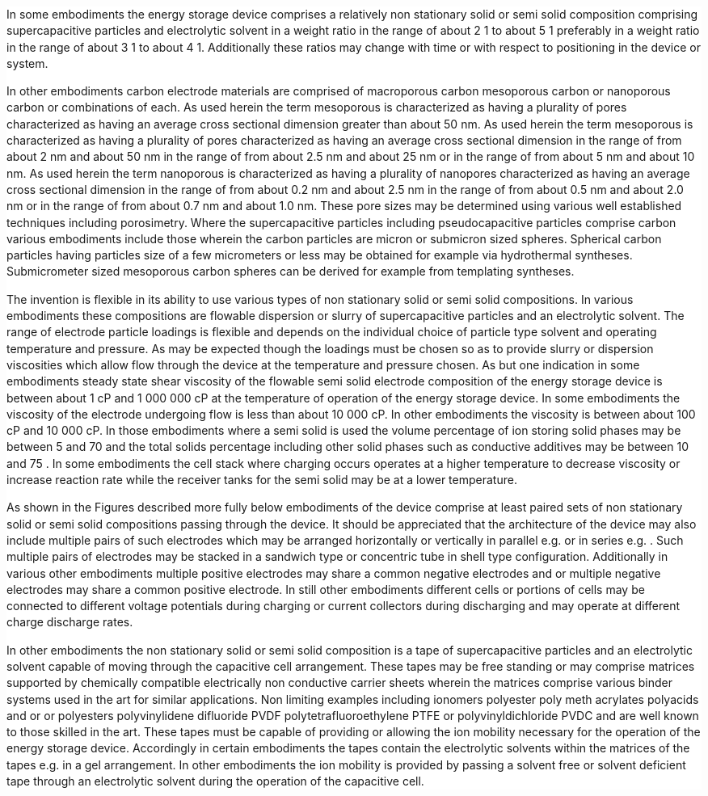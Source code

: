 In some embodiments the energy storage device comprises a relatively non stationary solid or semi solid composition comprising supercapacitive particles and electrolytic solvent in a weight ratio in the range of about 2 1 to about 5 1 preferably in a weight ratio in the range of about 3 1 to about 4 1. Additionally these ratios may change with time or with respect to positioning in the device or system.

In other embodiments carbon electrode materials are comprised of macroporous carbon mesoporous carbon or nanoporous carbon or combinations of each. As used herein the term mesoporous is characterized as having a plurality of pores characterized as having an average cross sectional dimension greater than about 50 nm. As used herein the term mesoporous is characterized as having a plurality of pores characterized as having an average cross sectional dimension in the range of from about 2 nm and about 50 nm in the range of from about 2.5 nm and about 25 nm or in the range of from about 5 nm and about 10 nm. As used herein the term nanoporous is characterized as having a plurality of nanopores characterized as having an average cross sectional dimension in the range of from about 0.2 nm and about 2.5 nm in the range of from about 0.5 nm and about 2.0 nm or in the range of from about 0.7 nm and about 1.0 nm. These pore sizes may be determined using various well established techniques including porosimetry. Where the supercapacitive particles including pseudocapacitive particles comprise carbon various embodiments include those wherein the carbon particles are micron or submicron sized spheres. Spherical carbon particles having particles size of a few micrometers or less may be obtained for example via hydrothermal syntheses. Submicrometer sized mesoporous carbon spheres can be derived for example from templating syntheses.

The invention is flexible in its ability to use various types of non stationary solid or semi solid compositions. In various embodiments these compositions are flowable dispersion or slurry of supercapacitive particles and an electrolytic solvent. The range of electrode particle loadings is flexible and depends on the individual choice of particle type solvent and operating temperature and pressure. As may be expected though the loadings must be chosen so as to provide slurry or dispersion viscosities which allow flow through the device at the temperature and pressure chosen. As but one indication in some embodiments steady state shear viscosity of the flowable semi solid electrode composition of the energy storage device is between about 1 cP and 1 000 000 cP at the temperature of operation of the energy storage device. In some embodiments the viscosity of the electrode undergoing flow is less than about 10 000 cP. In other embodiments the viscosity is between about 100 cP and 10 000 cP. In those embodiments where a semi solid is used the volume percentage of ion storing solid phases may be between 5 and 70 and the total solids percentage including other solid phases such as conductive additives may be between 10 and 75 . In some embodiments the cell stack where charging occurs operates at a higher temperature to decrease viscosity or increase reaction rate while the receiver tanks for the semi solid may be at a lower temperature.

As shown in the Figures described more fully below embodiments of the device comprise at least paired sets of non stationary solid or semi solid compositions passing through the device. It should be appreciated that the architecture of the device may also include multiple pairs of such electrodes which may be arranged horizontally or vertically in parallel e.g. or in series e.g. . Such multiple pairs of electrodes may be stacked in a sandwich type or concentric tube in shell type configuration. Additionally in various other embodiments multiple positive electrodes may share a common negative electrodes and or multiple negative electrodes may share a common positive electrode. In still other embodiments different cells or portions of cells may be connected to different voltage potentials during charging or current collectors during discharging and may operate at different charge discharge rates.

In other embodiments the non stationary solid or semi solid composition is a tape of supercapacitive particles and an electrolytic solvent capable of moving through the capacitive cell arrangement. These tapes may be free standing or may comprise matrices supported by chemically compatible electrically non conductive carrier sheets wherein the matrices comprise various binder systems used in the art for similar applications. Non limiting examples including ionomers polyester poly meth acrylates polyacids and or or polyesters polyvinylidene difluoride PVDF polytetrafluoroethylene PTFE or polyvinyldichloride PVDC and are well known to those skilled in the art. These tapes must be capable of providing or allowing the ion mobility necessary for the operation of the energy storage device. Accordingly in certain embodiments the tapes contain the electrolytic solvents within the matrices of the tapes e.g. in a gel arrangement. In other embodiments the ion mobility is provided by passing a solvent free or solvent deficient tape through an electrolytic solvent during the operation of the capacitive cell.
